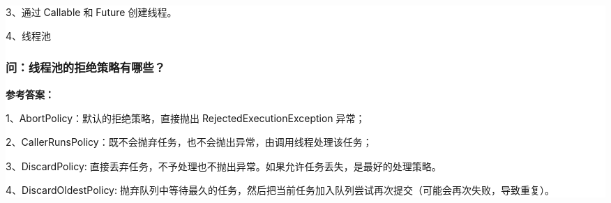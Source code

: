 3、通过 Callable 和 Future 创建线程。

4、线程池



### 问：线程池的拒绝策略有哪些？

**参考答案：**

1、AbortPolicy：默认的拒绝策略，直接抛出 RejectedExecutionException 异常；

2、CallerRunsPolicy：既不会抛弃任务，也不会抛出异常，由调用线程处理该任务；

3、DiscardPolicy: 直接丢弃任务，不予处理也不抛出异常。如果允许任务丢失，是最好的处理策略。

4、DiscardOldestPolicy: 抛弃队列中等待最久的任务，然后把当前任务加入队列尝试再次提交（可能会再次失败，导致重复）。
